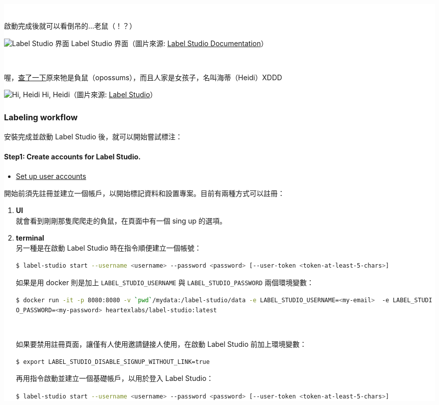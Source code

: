 <br class="big">

啟動完成後就可以看倒吊的...老鼠（！？）

<p class="illustration">
<img src="https://i.imgur.com/6GL45uv.png" alt="Label Studio 界面">
Label Studio 界面（圖片來源: <a href="https://labelstud.io/guide/tasks.html#Types-of-data-you-can-import-into-Label-Studio">Label Studio Documentation</a>）
</p>

<br class="big">

喔，[查了一下](https://labelstud.io/blog/what-s-with-the-label-studio-opossums/)原來牠是負鼠（opossums），而且人家是女孩子，名叫海蒂（Heidi）XDDD

<p class="illustration">
<img src="https://i.imgur.com/5myGKmv.png" alt="Hi, Heidi">
Hi, Heidi（圖片來源: <a href="https://labelstud.io/blog/what-s-with-the-label-studio-opossums/">Label Studio</a>）
</p>


### Labeling workflow 
安裝完成並啟動 Label Studio 後，就可以開始嘗試標注：

#### **Step1: Create accounts for Label Studio.**
- [Set up user accounts](https://labelstud.io/guide/signup.html)

開始前須先註冊並建立一個帳戶，以開始標記資料和設置專案。目前有兩種方式可以註冊：
1. **UI**  
	就會看到剛剛那隻爬爬走的負鼠，在頁面中有一個 sing up 的選項。

2. **terminal**  
	另一種是在啟動 Label Studio 時在指令順便建立一個帳號：
    ```bash
	$ label-studio start --username <username> --password <password> [--user-token <token-at-least-5-chars>]
    ```
	
	
	如果是用 docker 則是加上 `LABEL_STUDIO_USERNAME` 與 `LABEL_STUDIO_PASSWORD` 兩個環境變數：
    ```bash
	$ docker run -it -p 8080:8080 -v `pwd`/mydata:/label-studio/data -e LABEL_STUDIO_USERNAME=<my-email>  -e LABEL_STUDIO_PASSWORD=<my-password> heartexlabs/label-studio:latest
    ```
	
	<br class="big">	
	
	如果要禁用註冊頁面，讓僅有人使用邀請鏈接人使用，在啟動 Label Studio 前加上環境變數：
    ```bash
	$ export LABEL_STUDIO_DISABLE_SIGNUP_WITHOUT_LINK=true
	```
	
	再用指令啟動並建立一個基礎帳戶，以用於登入 Label Studio：
	
	```bash
	$ label-studio start --username <username> --password <password> [--user-token <token-at-least-5-chars>]
    ```
	